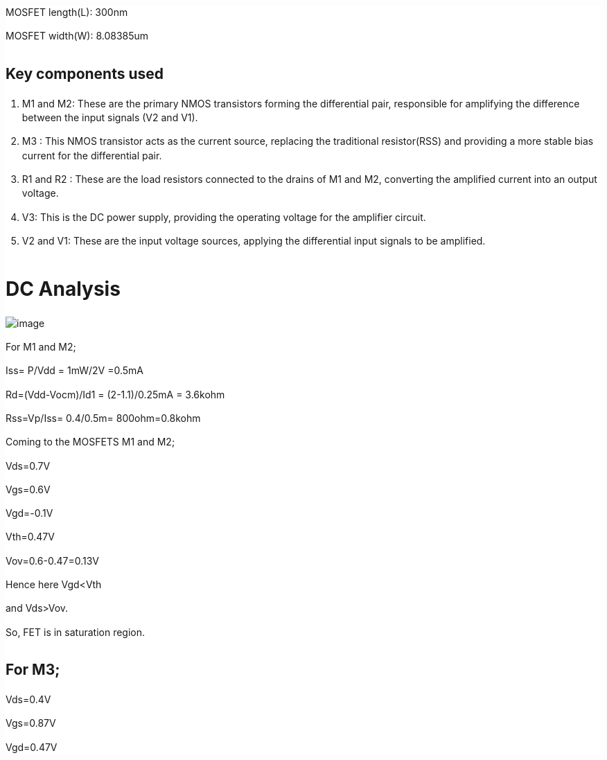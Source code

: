 MOSFET length(L): 300nm

MOSFET width(W): 8.08385um

## Key components used

1. M1 and M2: These are the primary NMOS transistors forming the differential pair, responsible for amplifying the difference between the input signals (V2 and 
       V1).

2. M3 : This NMOS transistor acts as the current source, replacing the traditional resistor(RSS) and providing a more stable bias current for the differential pair.

3. R1 and R2 : These are the load resistors connected to the drains of M1 and M2, converting the amplified current into an output voltage.

4. V3: This is the DC power supply, providing the operating voltage for the amplifier circuit.

5. V2 and V1: These are the input voltage sources, applying the differential input signals to be amplified.

#  DC Analysis 

![image](https://github.com/user-attachments/assets/a9c62855-075c-41ea-8002-a48d99c5e446)

For M1 and M2;

Iss= P/Vdd = 1mW/2V =0.5mA

Rd=(Vdd-Vocm)/Id1 = (2-1.1)/0.25mA = 3.6kohm

Rss=Vp/Iss= 0.4/0.5m= 800ohm=0.8kohm

Coming to the MOSFETS M1 and M2;

Vds=0.7V

Vgs=0.6V

Vgd=-0.1V

Vth=0.47V

Vov=0.6-0.47=0.13V

Hence here Vgd<Vth

and Vds>Vov.

So, FET is in saturation region.

## For M3;

Vds=0.4V

Vgs=0.87V

Vgd=0.47V
